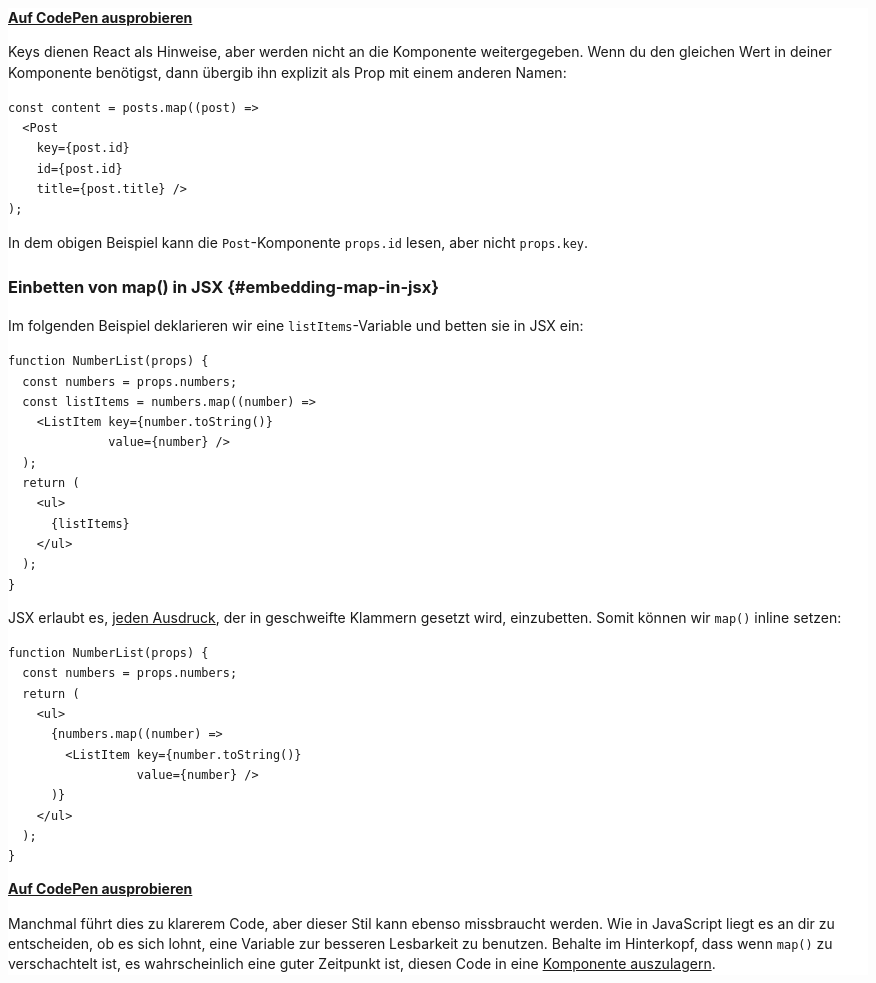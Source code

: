 
[**Auf CodePen ausprobieren**](https://codepen.io/gaearon/pen/NRZYGN?editors=0010)

Keys dienen React als Hinweise, aber werden nicht an die Komponente weitergegeben. Wenn du den gleichen Wert in deiner Komponente benötigst, dann übergib ihn explizit als Prop mit einem anderen Namen:

```js{3,4}
const content = posts.map((post) =>
  <Post
    key={post.id}
    id={post.id}
    title={post.title} />
);
```

In dem obigen Beispiel kann die `Post`-Komponente `props.id` lesen, aber nicht `props.key`.

### Einbetten von map() in JSX {#embedding-map-in-jsx}

Im folgenden Beispiel deklarieren wir eine `listItems`-Variable und betten sie in JSX ein:

```js{3-6}
function NumberList(props) {
  const numbers = props.numbers;
  const listItems = numbers.map((number) =>
    <ListItem key={number.toString()}
              value={number} />
  );
  return (
    <ul>
      {listItems}
    </ul>
  );
}
```

JSX erlaubt es, [jeden Ausdruck](/docs/introducing-jsx.html#embedding-expressions-in-jsx), der in geschweifte Klammern gesetzt wird, einzubetten. Somit können wir `map()` inline setzen:

```js{5-8}
function NumberList(props) {
  const numbers = props.numbers;
  return (
    <ul>
      {numbers.map((number) =>
        <ListItem key={number.toString()}
                  value={number} />
      )}
    </ul>
  );
}
```

[**Auf CodePen ausprobieren**](https://codepen.io/gaearon/pen/BLvYrB?editors=0010)

Manchmal führt dies zu klarerem Code, aber dieser Stil kann ebenso missbraucht werden. Wie in JavaScript liegt es an dir zu entscheiden, ob es sich lohnt, eine Variable zur besseren Lesbarkeit zu benutzen. Behalte im Hinterkopf, dass wenn `map()` zu verschachtelt ist, es wahrscheinlich eine guter Zeitpunkt ist, diesen Code in eine [Komponente auszulagern](/docs/components-and-props.html#extracting-components).
